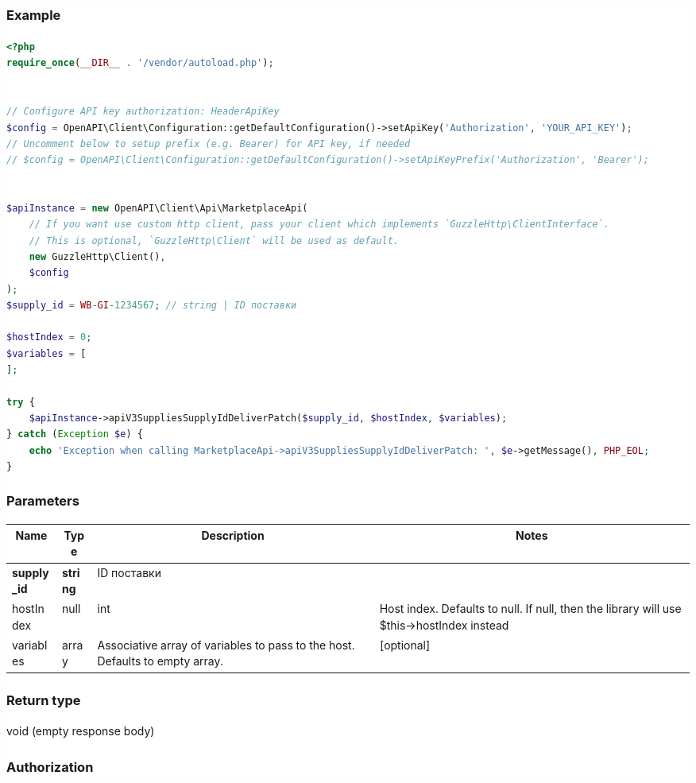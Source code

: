 ### Example

```php
<?php
require_once(__DIR__ . '/vendor/autoload.php');


// Configure API key authorization: HeaderApiKey
$config = OpenAPI\Client\Configuration::getDefaultConfiguration()->setApiKey('Authorization', 'YOUR_API_KEY');
// Uncomment below to setup prefix (e.g. Bearer) for API key, if needed
// $config = OpenAPI\Client\Configuration::getDefaultConfiguration()->setApiKeyPrefix('Authorization', 'Bearer');


$apiInstance = new OpenAPI\Client\Api\MarketplaceApi(
    // If you want use custom http client, pass your client which implements `GuzzleHttp\ClientInterface`.
    // This is optional, `GuzzleHttp\Client` will be used as default.
    new GuzzleHttp\Client(),
    $config
);
$supply_id = WB-GI-1234567; // string | ID поставки

$hostIndex = 0;
$variables = [
];

try {
    $apiInstance->apiV3SuppliesSupplyIdDeliverPatch($supply_id, $hostIndex, $variables);
} catch (Exception $e) {
    echo 'Exception when calling MarketplaceApi->apiV3SuppliesSupplyIdDeliverPatch: ', $e->getMessage(), PHP_EOL;
}
```

### Parameters

| Name | Type | Description  | Notes |
| ------------- | ------------- | ------------- | ------------- |
| **supply_id** | **string**| ID поставки | |
| hostIndex | null|int | Host index. Defaults to null. If null, then the library will use $this->hostIndex instead | [optional] |
| variables | array | Associative array of variables to pass to the host. Defaults to empty array. | [optional] |

### Return type

void (empty response body)

### Authorization
